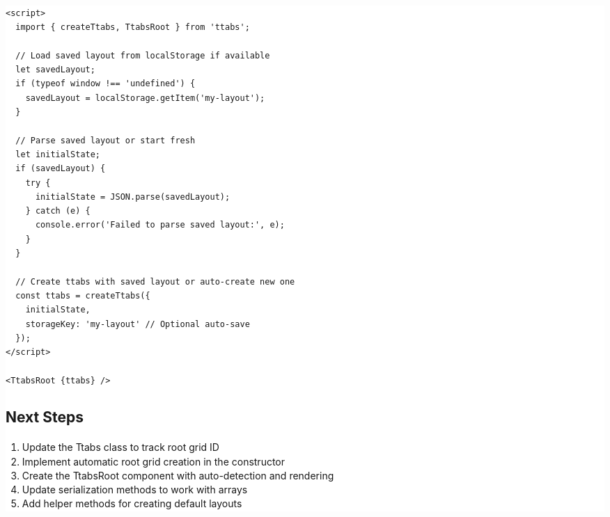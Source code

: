 ```svelte
<script>
  import { createTtabs, TtabsRoot } from 'ttabs';
  
  // Load saved layout from localStorage if available
  let savedLayout;
  if (typeof window !== 'undefined') {
    savedLayout = localStorage.getItem('my-layout');
  }
  
  // Parse saved layout or start fresh
  let initialState;
  if (savedLayout) {
    try {
      initialState = JSON.parse(savedLayout);
    } catch (e) {
      console.error('Failed to parse saved layout:', e);
    }
  }
  
  // Create ttabs with saved layout or auto-create new one
  const ttabs = createTtabs({
    initialState,
    storageKey: 'my-layout' // Optional auto-save
  });
</script>

<TtabsRoot {ttabs} />
```

## Next Steps

1. Update the Ttabs class to track root grid ID
2. Implement automatic root grid creation in the constructor
3. Create the TtabsRoot component with auto-detection and rendering
4. Update serialization methods to work with arrays
5. Add helper methods for creating default layouts 